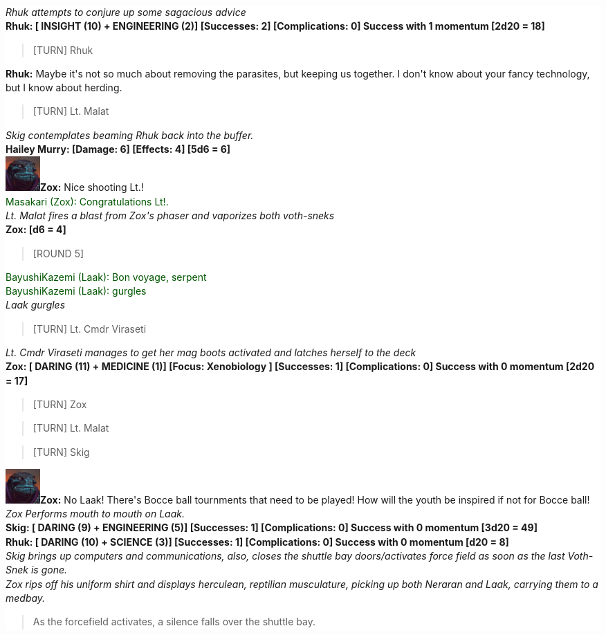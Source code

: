 *Rhuk attempts to conjure up some sagacious advice*<br />
**Rhuk: [ INSIGHT  (10) +  ENGINEERING  (2)]
[Successes: 2] [Complications: 0]
Success with 1 momentum [2d20 = 18]**<br />
>[TURN] Rhuk<br />

**Rhuk:** Maybe it's not so much about removing the parasites, but keeping us together. I don't know about your fancy technology, but I know about herding.<br />
>[TURN] Lt. Malat<br />

*Skig contemplates beaming Rhuk back into the buffer.*<br />
**Hailey Murry:  [Damage: 6] [Effects: 4] [5d6 = 6]**<br />
![](../images/zox.png)**Zox:** Nice shooting Lt.!<br />
<font color="#005500">Masakari (Zox): Congratulations Lt!.</font><br />
*Lt. Malat fires a blast from Zox's phaser and vaporizes both voth-sneks*<br />
**Zox:  [d6 = 4]**<br />
>[ROUND 5]<br />

<font color="#005500">BayushiKazemi (Laak): Bon voyage, serpent</font><br />
<font color="#005500">BayushiKazemi (Laak): gurgles</font><br />
*Laak gurgles*<br />
>[TURN] Lt. Cmdr Viraseti<br />

*Lt. Cmdr Viraseti manages to get her mag boots activated and latches herself to the deck*<br />
**Zox: [ DARING  (11) +  MEDICINE  (1)]
[Focus: Xenobiology ]
[Successes: 1] [Complications: 0]
Success with 0 momentum [2d20 = 17]**<br />
>[TURN] Zox<br />

>[TURN] Lt. Malat<br />

>[TURN] Skig<br />

![](../images/zox.png)**Zox:** No Laak! There's Bocce ball tournments that need to be played! How will the youth be inspired if not for Bocce ball!<br />
*Zox Performs mouth to mouth on Laak.*<br />
**Skig: [ DARING  (9) +  ENGINEERING  (5)]
[Successes: 1] [Complications: 0]
Success with 0 momentum [3d20 = 49]**<br />
**Rhuk: [ DARING  (10) +  SCIENCE  (3)]
[Successes: 1] [Complications: 0]
Success with 0 momentum [d20 = 8]**<br />
*Skig brings up computers and communications, also, closes the shuttle bay doors/activates force field as soon as the last Voth-Snek is gone.*<br />
*Zox rips off his uniform shirt and displays herculean, reptilian musculature, picking up both Neraran and Laak, carrying them to a medbay.*<br />
>As the forcefield activates, a silence falls over the shuttle bay.<br />
